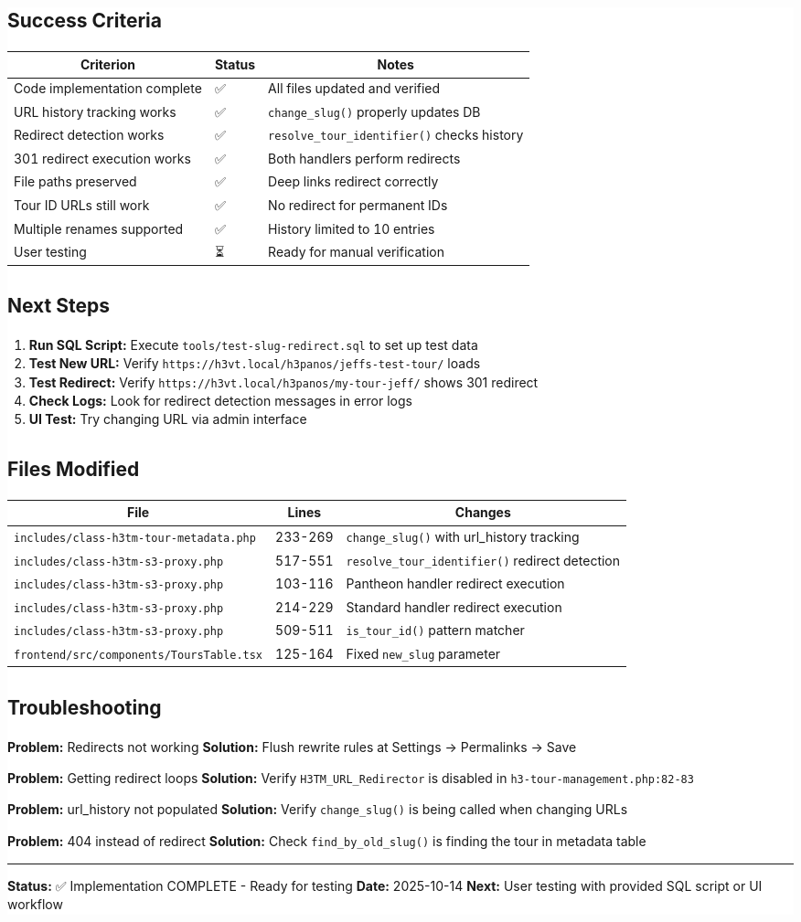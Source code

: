 ## Success Criteria

| Criterion | Status | Notes |
|-----------|--------|-------|
| Code implementation complete | ✅ | All files updated and verified |
| URL history tracking works | ✅ | `change_slug()` properly updates DB |
| Redirect detection works | ✅ | `resolve_tour_identifier()` checks history |
| 301 redirect execution works | ✅ | Both handlers perform redirects |
| File paths preserved | ✅ | Deep links redirect correctly |
| Tour ID URLs still work | ✅ | No redirect for permanent IDs |
| Multiple renames supported | ✅ | History limited to 10 entries |
| User testing | ⏳ | Ready for manual verification |

## Next Steps

1. **Run SQL Script:** Execute `tools/test-slug-redirect.sql` to set up test data
2. **Test New URL:** Verify `https://h3vt.local/h3panos/jeffs-test-tour/` loads
3. **Test Redirect:** Verify `https://h3vt.local/h3panos/my-tour-jeff/` shows 301 redirect
4. **Check Logs:** Look for redirect detection messages in error logs
5. **UI Test:** Try changing URL via admin interface

## Files Modified

| File | Lines | Changes |
|------|-------|---------|
| `includes/class-h3tm-tour-metadata.php` | 233-269 | `change_slug()` with url_history tracking |
| `includes/class-h3tm-s3-proxy.php` | 517-551 | `resolve_tour_identifier()` redirect detection |
| `includes/class-h3tm-s3-proxy.php` | 103-116 | Pantheon handler redirect execution |
| `includes/class-h3tm-s3-proxy.php` | 214-229 | Standard handler redirect execution |
| `includes/class-h3tm-s3-proxy.php` | 509-511 | `is_tour_id()` pattern matcher |
| `frontend/src/components/ToursTable.tsx` | 125-164 | Fixed `new_slug` parameter |

## Troubleshooting

**Problem:** Redirects not working
**Solution:** Flush rewrite rules at Settings → Permalinks → Save

**Problem:** Getting redirect loops
**Solution:** Verify `H3TM_URL_Redirector` is disabled in `h3-tour-management.php:82-83`

**Problem:** url_history not populated
**Solution:** Verify `change_slug()` is being called when changing URLs

**Problem:** 404 instead of redirect
**Solution:** Check `find_by_old_slug()` is finding the tour in metadata table

---

**Status:** ✅ Implementation COMPLETE - Ready for testing
**Date:** 2025-10-14
**Next:** User testing with provided SQL script or UI workflow
